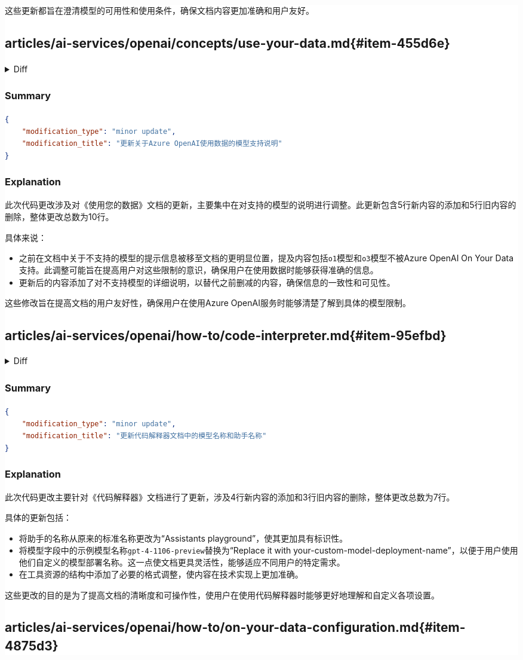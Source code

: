 这些更新都旨在澄清模型的可用性和使用条件，确保文档内容更加准确和用户友好。

## articles/ai-services/openai/concepts/use-your-data.md{#item-455d6e}

<details><summary>Diff</summary></details>

### Summary

```json
{
    "modification_type": "minor update",
    "modification_title": "更新关于Azure OpenAI使用数据的模型支持说明"
}
```

### Explanation
此次代码更改涉及对《使用您的数据》文档的更新，主要集中在对支持的模型的说明进行调整。此更新包含5行新内容的添加和5行旧内容的删除，整体更改总数为10行。

具体来说：
- 之前在文档中关于不支持的模型的提示信息被移至文档的更明显位置，提及内容包括`o1`模型和`o3`模型不被Azure OpenAI On Your Data支持。此调整可能旨在提高用户对这些限制的意识，确保用户在使用数据时能够获得准确的信息。
- 更新后的内容添加了对不支持模型的详细说明，以替代之前删减的内容，确保信息的一致性和可见性。

这些修改旨在提高文档的用户友好性，确保用户在使用Azure OpenAI服务时能够清楚了解到具体的模型限制。

## articles/ai-services/openai/how-to/code-interpreter.md{#item-95efbd}

<details><summary>Diff</summary></details>

### Summary

```json
{
    "modification_type": "minor update",
    "modification_title": "更新代码解释器文档中的模型名称和助手名称"
}
```

### Explanation
此次代码更改主要针对《代码解释器》文档进行了更新，涉及4行新内容的添加和3行旧内容的删除，整体更改总数为7行。

具体的更新包括：
- 将助手的名称从原来的标准名称更改为“Assistants playground”，使其更加具有标识性。
- 将模型字段中的示例模型名称`gpt-4-1106-preview`替换为“Replace it with your-custom-model-deployment-name”，以便于用户使用他们自定义的模型部署名称。这一点使文档更具灵活性，能够适应不同用户的特定需求。
- 在工具资源的结构中添加了必要的格式调整，使内容在技术实现上更加准确。

这些更改的目的是为了提高文档的清晰度和可操作性，使用户在使用代码解释器时能够更好地理解和自定义各项设置。

## articles/ai-services/openai/how-to/on-your-data-configuration.md{#item-4875d3}

